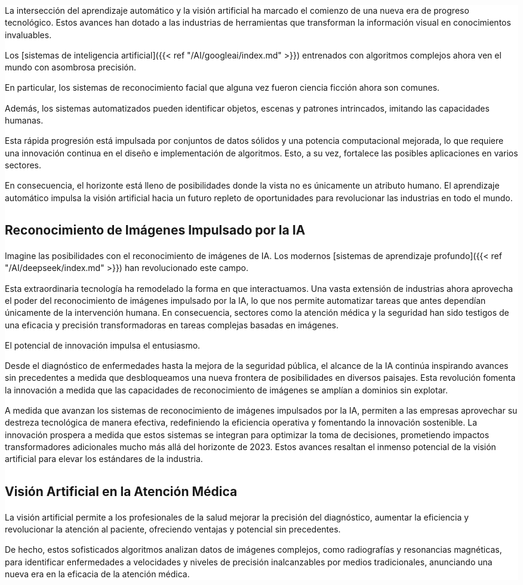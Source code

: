 La intersección del aprendizaje automático y la visión artificial ha marcado el comienzo de una nueva era de progreso tecnológico. Estos avances han dotado a las industrias de herramientas que transforman la información visual en conocimientos invaluables.

Los [sistemas de inteligencia artificial]({{< ref "/AI/googleai/index.md" >}}) entrenados con algoritmos complejos ahora ven el mundo con asombrosa precisión.

En particular, los sistemas de reconocimiento facial que alguna vez fueron ciencia ficción ahora son comunes.

Además, los sistemas automatizados pueden identificar objetos, escenas y patrones intrincados, imitando las capacidades humanas.

Esta rápida progresión está impulsada por conjuntos de datos sólidos y una potencia computacional mejorada, lo que requiere una innovación continua en el diseño e implementación de algoritmos. Esto, a su vez, fortalece las posibles aplicaciones en varios sectores.

En consecuencia, el horizonte está lleno de posibilidades donde la vista no es únicamente un atributo humano. El aprendizaje automático impulsa la visión artificial hacia un futuro repleto de oportunidades para revolucionar las industrias en todo el mundo.

## Reconocimiento de Imágenes Impulsado por la IA

Imagine las posibilidades con el reconocimiento de imágenes de IA. Los modernos [sistemas de aprendizaje profundo]({{< ref "/AI/deepseek/index.md" >}}) han revolucionado este campo.

Esta extraordinaria tecnología ha remodelado la forma en que interactuamos. Una vasta extensión de industrias ahora aprovecha el poder del reconocimiento de imágenes impulsado por la IA, lo que nos permite automatizar tareas que antes dependían únicamente de la intervención humana. En consecuencia, sectores como la atención médica y la seguridad han sido testigos de una eficacia y precisión transformadoras en tareas complejas basadas en imágenes.

El potencial de innovación impulsa el entusiasmo.

Desde el diagnóstico de enfermedades hasta la mejora de la seguridad pública, el alcance de la IA continúa inspirando avances sin precedentes a medida que desbloqueamos una nueva frontera de posibilidades en diversos paisajes. Esta revolución fomenta la innovación a medida que las capacidades de reconocimiento de imágenes se amplían a dominios sin explotar.

A medida que avanzan los sistemas de reconocimiento de imágenes impulsados por la IA, permiten a las empresas aprovechar su destreza tecnológica de manera efectiva, redefiniendo la eficiencia operativa y fomentando la innovación sostenible. La innovación prospera a medida que estos sistemas se integran para optimizar la toma de decisiones, prometiendo impactos transformadores adicionales mucho más allá del horizonte de 2023. Estos avances resaltan el inmenso potencial de la visión artificial para elevar los estándares de la industria.

## Visión Artificial en la Atención Médica

La visión artificial permite a los profesionales de la salud mejorar la precisión del diagnóstico, aumentar la eficiencia y revolucionar la atención al paciente, ofreciendo ventajas y potencial sin precedentes.

De hecho, estos sofisticados algoritmos analizan datos de imágenes complejos, como radiografías y resonancias magnéticas, para identificar enfermedades a velocidades y niveles de precisión inalcanzables por medios tradicionales, anunciando una nueva era en la eficacia de la atención médica.
